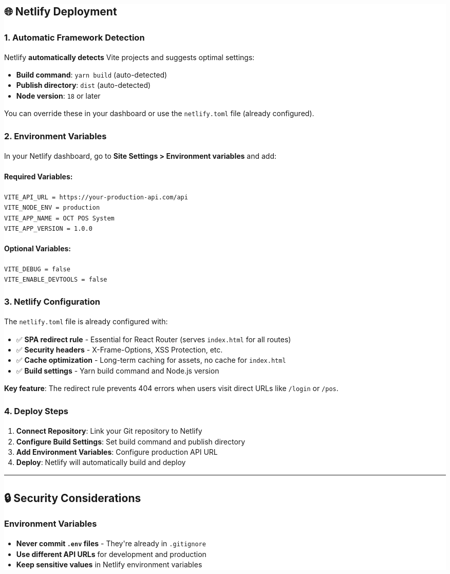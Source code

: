 
## 🌐 Netlify Deployment

### 1. Automatic Framework Detection

Netlify **automatically detects** Vite projects and suggests optimal settings:
- **Build command**: `yarn build` (auto-detected)
- **Publish directory**: `dist` (auto-detected)  
- **Node version**: `18` or later

You can override these in your dashboard or use the `netlify.toml` file (already configured).

### 2. Environment Variables

In your Netlify dashboard, go to **Site Settings > Environment variables** and add:

#### Required Variables:
```
VITE_API_URL = https://your-production-api.com/api
VITE_NODE_ENV = production
VITE_APP_NAME = OCT POS System
VITE_APP_VERSION = 1.0.0
```

#### Optional Variables:
```
VITE_DEBUG = false
VITE_ENABLE_DEVTOOLS = false
```

### 3. Netlify Configuration

The `netlify.toml` file is already configured with:
- ✅ **SPA redirect rule** - Essential for React Router (serves `index.html` for all routes)
- ✅ **Security headers** - X-Frame-Options, XSS Protection, etc.
- ✅ **Cache optimization** - Long-term caching for assets, no cache for `index.html`  
- ✅ **Build settings** - Yarn build command and Node.js version

**Key feature**: The redirect rule prevents 404 errors when users visit direct URLs like `/login` or `/pos`.

### 4. Deploy Steps

1. **Connect Repository**: Link your Git repository to Netlify
2. **Configure Build Settings**: Set build command and publish directory
3. **Add Environment Variables**: Configure production API URL
4. **Deploy**: Netlify will automatically build and deploy

---

## 🔒 Security Considerations

### Environment Variables
- **Never commit `.env` files** - They're already in `.gitignore`
- **Use different API URLs** for development and production
- **Keep sensitive values** in Netlify environment variables
